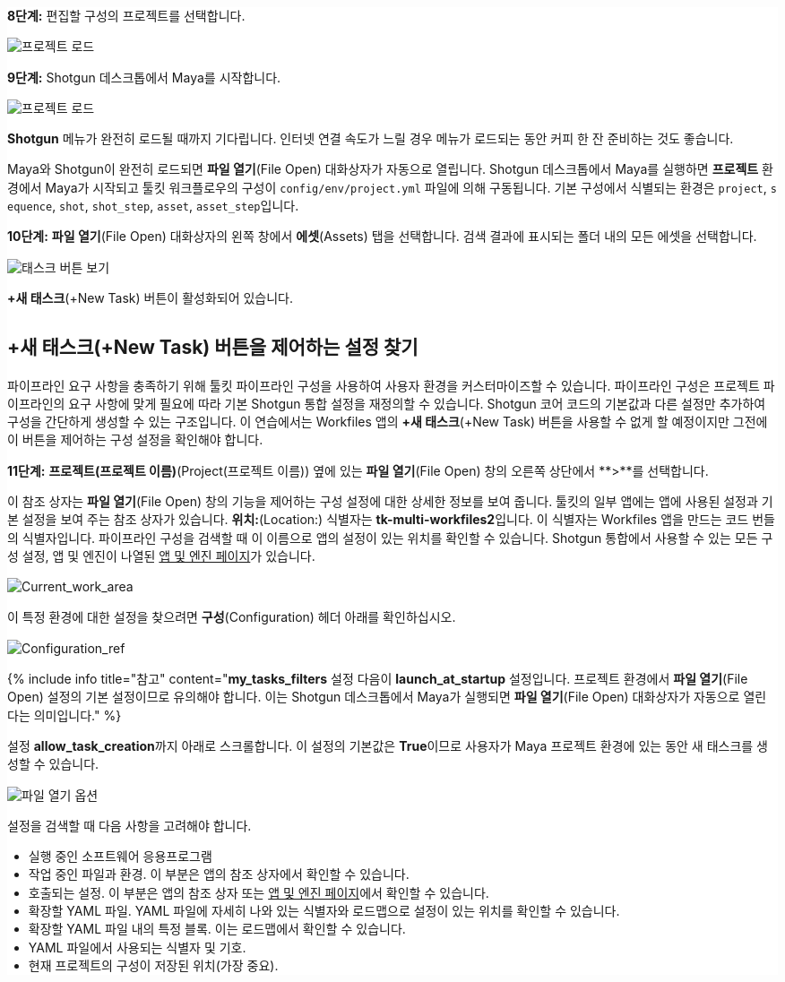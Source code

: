 **8단계:** 편집할 구성의 프로젝트를 선택합니다.

![프로젝트 로드](./images/editing_app_setting/6_load_project.png)

**9단계:** Shotgun 데스크톱에서 Maya를 시작합니다.

![프로젝트 로드](./images/editing_app_setting/7_view_project.png)

**Shotgun** 메뉴가 완전히 로드될 때까지 기다립니다. 인터넷 연결 속도가 느릴 경우 메뉴가 로드되는 동안 커피 한 잔 준비하는 것도 좋습니다.

Maya와 Shotgun이 완전히 로드되면 **파일 열기**(File Open) 대화상자가 자동으로 열립니다. Shotgun 데스크톱에서 Maya를 실행하면 **프로젝트** 환경에서 Maya가 시작되고 툴킷 워크플로우의 구성이 `config/env/project.yml` 파일에 의해 구동됩니다. 기본 구성에서 식별되는 환경은 `project`, `sequence`, `shot`, `shot_step`, `asset`, `asset_step`입니다.

**10단계:** **파일 열기**(File Open) 대화상자의 왼쪽 창에서 **에셋**(Assets) 탭을 선택합니다. 검색 결과에 표시되는 폴더 내의 모든 에셋을 선택합니다.

![태스크 버튼 보기](./images/editing_app_setting/8_21_view_task_button.png)

**+새 태스크**(+New Task) 버튼이 활성화되어 있습니다.

## +새 태스크(+New Task) 버튼을 제어하는 설정 찾기

파이프라인 요구 사항을 충족하기 위해 툴킷 파이프라인 구성을 사용하여 사용자 환경을 커스터마이즈할 수 있습니다. 파이프라인 구성은 프로젝트 파이프라인의 요구 사항에 맞게 필요에 따라 기본 Shotgun 통합 설정을 재정의할 수 있습니다. Shotgun 코어 코드의 기본값과 다른 설정만 추가하여 구성을 간단하게 생성할 수 있는 구조입니다. 이 연습에서는 Workfiles 앱의 **+새 태스크**(+New Task) 버튼을 사용할 수 없게 할 예정이지만 그전에 이 버튼을 제어하는 구성 설정을 확인해야 합니다.

**11단계:** **프로젝트(프로젝트 이름)**(Project(프로젝트 이름)) 옆에 있는 **파일 열기**(File Open) 창의 오른쪽 상단에서 **>**를 선택합니다.

이 참조 상자는 **파일 열기**(File Open) 창의 기능을 제어하는 구성 설정에 대한 상세한 정보를 보여 줍니다. 툴킷의 일부 앱에는 앱에 사용된 설정과 기본 설정을 보여 주는 참조 상자가 있습니다. **위치:**(Location:) 식별자는 **tk-multi-workfiles2**입니다. 이 식별자는 Workfiles 앱을 만드는 코드 번들의 식별자입니다. 파이프라인 구성을 검색할 때 이 이름으로 앱의 설정이 있는 위치를 확인할 수 있습니다. Shotgun 통합에서 사용할 수 있는 모든 구성 설정, 앱 및 엔진이 나열된 [앱 및 엔진 페이지](https://support.shotgunsoftware.com/hc/ko/articles/219039798-Integrations-Apps-and-Engines)가 있습니다.

![Current_work_area](./images/editing_app_setting/9_current_work_area.png)

이 특정 환경에 대한 설정을 찾으려면 **구성**(Configuration) 헤더 아래를 확인하십시오.

![Configuration_ref](./images/editing_app_setting/10_configuration_ref.png)

{% include info title="참고" content="**my_tasks_filters** 설정 다음이 **launch_at_startup** 설정입니다. 프로젝트 환경에서 **파일 열기**(File Open) 설정의 기본 설정이므로 유의해야 합니다. 이는 Shotgun 데스크톱에서 Maya가 실행되면 **파일 열기**(File Open) 대화상자가 자동으로 열린다는 의미입니다." %}

설정 **allow_task_creation**까지 아래로 스크롤합니다. 이 설정의 기본값은 **True**이므로 사용자가 Maya 프로젝트 환경에 있는 동안 새 태스크를 생성할 수 있습니다.

![파일 열기 옵션](./images/editing_app_setting/11_open_file_options.png)

설정을 검색할 때 다음 사항을 고려해야 합니다.

* 실행 중인 소프트웨어 응용프로그램
* 작업 중인 파일과 환경. 이 부분은 앱의 참조 상자에서 확인할 수 있습니다.
* 호출되는 설정. 이 부분은 앱의 참조 상자 또는 [앱 및 엔진 페이지](https://support.shotgunsoftware.com/hc/ko/articles/219039798-Integrations-Apps-and-Engines)에서 확인할 수 있습니다.
* 확장할 YAML 파일. YAML 파일에 자세히 나와 있는 식별자와 로드맵으로 설정이 있는 위치를 확인할 수 있습니다.
* 확장할 YAML 파일 내의 특정 블록. 이는 로드맵에서 확인할 수 있습니다.
* YAML 파일에서 사용되는 식별자 및 기호.
* 현재 프로젝트의 구성이 저장된 위치(가장 중요).
